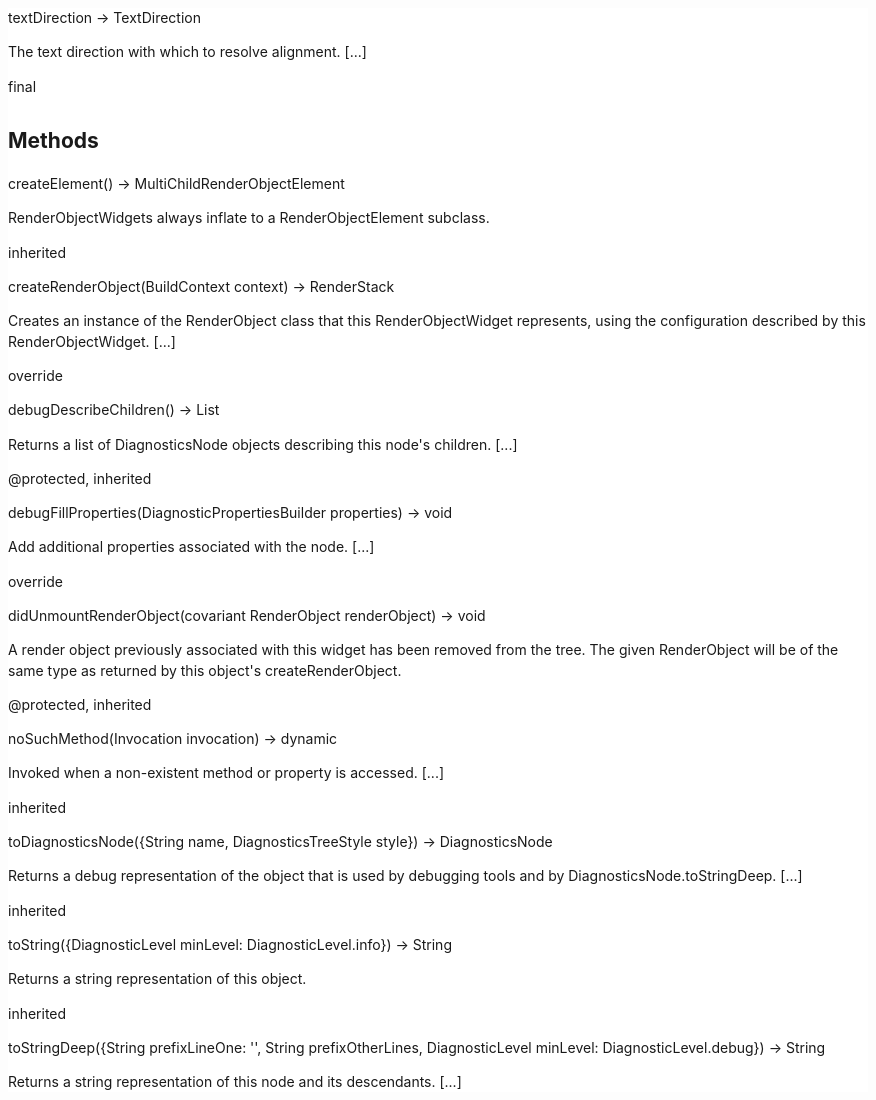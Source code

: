 textDirection → TextDirection

The text direction with which to resolve alignment. \[...\]

final

## Methods ##

createElement() → MultiChildRenderObjectElement

RenderObjectWidgets always inflate to a RenderObjectElement subclass.

inherited

createRenderObject(BuildContext context) → RenderStack

Creates an instance of the RenderObject class that this RenderObjectWidget represents, using the configuration described by this RenderObjectWidget. \[...\]

override

debugDescribeChildren() → List<DiagnosticsNode>

Returns a list of DiagnosticsNode objects describing this node's children. \[...\]

@protected, inherited

debugFillProperties(DiagnosticPropertiesBuilder properties) → void

Add additional properties associated with the node. \[...\]

override

didUnmountRenderObject(covariant RenderObject renderObject) → void

A render object previously associated with this widget has been removed from the tree. The given RenderObject will be of the same type as returned by this object's createRenderObject.

@protected, inherited

noSuchMethod(Invocation invocation) → dynamic

Invoked when a non-existent method or property is accessed. \[...\]

inherited

toDiagnosticsNode(\{String name, DiagnosticsTreeStyle style\}) → DiagnosticsNode

Returns a debug representation of the object that is used by debugging tools and by DiagnosticsNode.toStringDeep. \[...\]

inherited

toString(\{DiagnosticLevel minLevel: DiagnosticLevel.info\}) → String

Returns a string representation of this object.

inherited

toStringDeep(\{String prefixLineOne: '', String prefixOtherLines, DiagnosticLevel minLevel: DiagnosticLevel.debug\}) → String

Returns a string representation of this node and its descendants. \[...\]


[description]: https://github.com/flutter/flutter/blob/master/packages/flutter/lib/src/widgets/basic.dart#L3268
[The sample creates a blue box that overlaps a larger green box_ which itself overlaps an even larger red box.]: https://flutter.github.io/assets-for-api-docs/assets/widgets/stack.png
[The gradient fades from transparent to dark grey at the bottom_ with white text on top of the darker portion.]: https://flutter.github.io/assets-for-api-docs/assets/widgets/stack_with_gradient.png
[catalog of layout widgets]: https://flutter.dev/widgets/layout/